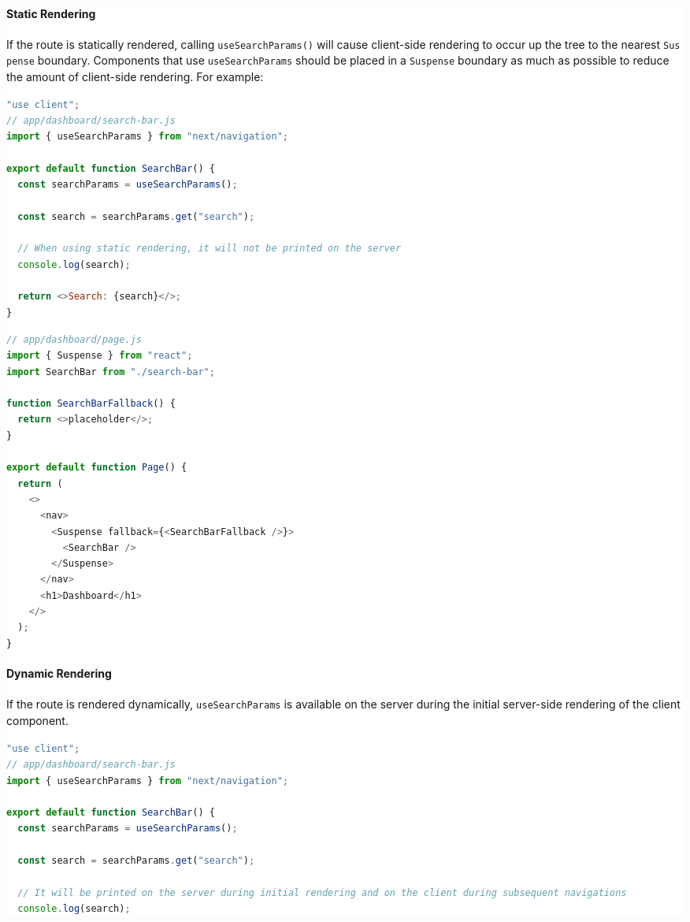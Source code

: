 #### Static Rendering

If the route is statically rendered, calling `useSearchParams()` will cause client-side rendering to occur up the tree to the nearest `Suspense` boundary. Components that use `useSearchParams` should be placed in a `Suspense` boundary as much as possible to reduce the amount of client-side rendering. For example:

```javascript
"use client";
// app/dashboard/search-bar.js
import { useSearchParams } from "next/navigation";

export default function SearchBar() {
  const searchParams = useSearchParams();

  const search = searchParams.get("search");

  // When using static rendering, it will not be printed on the server
  console.log(search);

  return <>Search: {search}</>;
}
```

```javascript
// app/dashboard/page.js
import { Suspense } from "react";
import SearchBar from "./search-bar";

function SearchBarFallback() {
  return <>placeholder</>;
}

export default function Page() {
  return (
    <>
      <nav>
        <Suspense fallback={<SearchBarFallback />}>
          <SearchBar />
        </Suspense>
      </nav>
      <h1>Dashboard</h1>
    </>
  );
}
```

#### Dynamic Rendering

If the route is rendered dynamically, `useSearchParams` is available on the server during the initial server-side rendering of the client component.

```javascript
"use client";
// app/dashboard/search-bar.js
import { useSearchParams } from "next/navigation";

export default function SearchBar() {
  const searchParams = useSearchParams();

  const search = searchParams.get("search");

  // It will be printed on the server during initial rendering and on the client during subsequent navigations
  console.log(search);

```